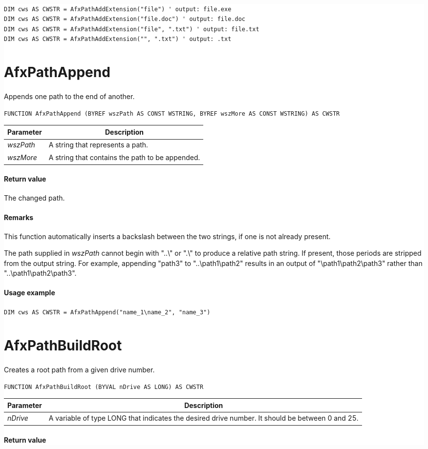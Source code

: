 ```
DIM cws AS CWSTR = AfxPathAddExtension("file") ' output: file.exe
DIM cws AS CWSTR = AfxPathAddExtension("file.doc") ' output: file.doc
DIM cws AS CWSTR = AfxPathAddExtension("file", ".txt") ' output: file.txt
DIM cws AS CWSTR = AfxPathAddExtension("", ".txt") ' output: .txt
```

# <a name="AfxPathAppend"></a>AfxPathAppend

Appends one path to the end of another.

```
FUNCTION AfxPathAppend (BYREF wszPath AS CONST WSTRING, BYREF wszMore AS CONST WSTRING) AS CWSTR
```

| Parameter  | Description |
| ---------- | ----------- |
| *wszPath* | A string that represents a path. |
| *wszMore* | A string that contains the path to be appended. |

#### Return value

The changed path.

#### Remarks

This function automatically inserts a backslash between the two strings, if one is not already present.

The path supplied in *wszPath* cannot begin with "..\\" or ".\\" to produce a relative path string. If present, those periods are stripped from the output string. For example, appending "path3" to "..\\path1\\path2" results in an output of "\\path1\\path2\\path3" rather than "..\\path1\\path2\\path3".

#### Usage example

```
DIM cws AS CWSTR = AfxPathAppend("name_1\name_2", "name_3")
```

# <a name="AfxPathBuildRoot"></a>AfxPathBuildRoot

Creates a root path from a given drive number.

```
FUNCTION AfxPathBuildRoot (BYVAL nDrive AS LONG) AS CWSTR
```

| Parameter  | Description |
| ---------- | ----------- |
| *nDrive* | A variable of type LONG that indicates the desired drive number. It should be between 0 and 25. |

#### Return value
